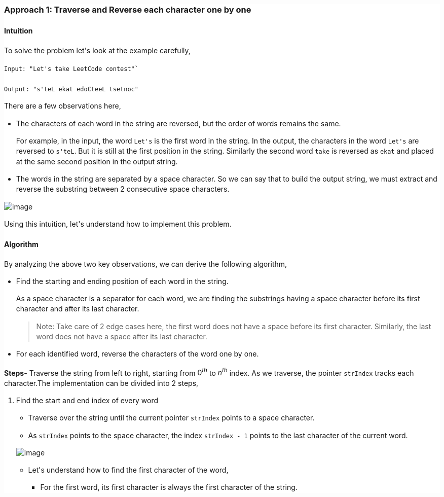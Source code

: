 ### Approach 1: Traverse and Reverse each character one by one
#### Intuition

To solve the problem let's look at the example carefully,

```
Input: "Let's take LeetCode contest"`

Output: "s'teL ekat edoCteeL tsetnoc"
```
There are a few observations here,

- The characters of each word in the string are reversed, but the order of words remains the same.

  For example, in the input, the word `Let's` is the first word in the string. In the output, the characters in the word `Let's` are reversed to `s'teL`. But it is still at the first position in the string.
  Similarly the second word `take` is reversed as `ekat` and placed at the same second position in the output string.

- The words in the string are separated by a space character. So we can say that to build the output string, we must extract and reverse the substring between 2 consecutive space characters.

![image](https://assets.leetcode.com/static_assets/media/original_images/557/second_observation.png)

Using this intuition, let's understand how to implement this problem.

#### Algorithm

By analyzing the above two key observations, we can derive the following algorithm,

- Find the starting and ending position of each word in the string.

  As a space character is a separator for each word, we are finding the substrings having a space character before its first character and after its last character.

  > Note: Take care of 2 edge cases here, the first word does not have a space before its first character. Similarly, the last word does not have a space after its last character.

- For each identified word, reverse the characters of the word one by one.

**Steps-**
Traverse the string from left to right, starting from $0^{th}$ to $n^{th}$ index. As we traverse, the pointer `strIndex` tracks each character.The implementation can be divided into 2 steps,

1. Find the start and end index of every word

    - Traverse over the string until the current pointer `strIndex` points to a space character.

    - As `strIndex` points to the space character, the index `strIndex - 1` points to the last character of the current word.

    ![image](https://assets.leetcode.com/static_assets/media/original_images/557/current_pointer_traversal.png)

    - Let's understand how to find the first character of the word,

        - For the first word, its first character is always the first character of the string.
